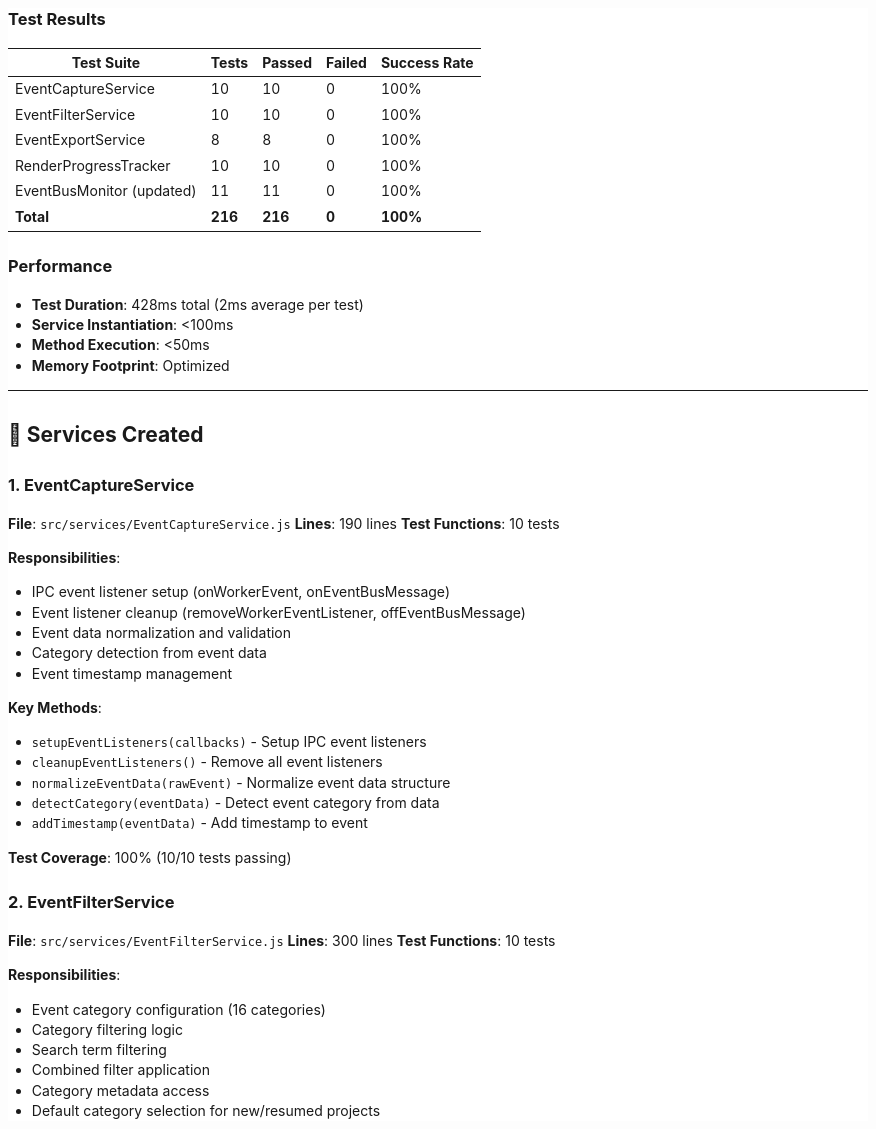 ### Test Results
| Test Suite | Tests | Passed | Failed | Success Rate |
|------------|-------|--------|--------|--------------|
| EventCaptureService | 10 | 10 | 0 | 100% |
| EventFilterService | 10 | 10 | 0 | 100% |
| EventExportService | 8 | 8 | 0 | 100% |
| RenderProgressTracker | 10 | 10 | 0 | 100% |
| EventBusMonitor (updated) | 11 | 11 | 0 | 100% |
| **Total** | **216** | **216** | **0** | **100%** |

### Performance
- **Test Duration**: 428ms total (2ms average per test)
- **Service Instantiation**: <100ms
- **Method Execution**: <50ms
- **Memory Footprint**: Optimized

---

## 🔧 Services Created

### 1. EventCaptureService
**File**: `src/services/EventCaptureService.js`
**Lines**: 190 lines
**Test Functions**: 10 tests

**Responsibilities**:
- IPC event listener setup (onWorkerEvent, onEventBusMessage)
- Event listener cleanup (removeWorkerEventListener, offEventBusMessage)
- Event data normalization and validation
- Category detection from event data
- Event timestamp management

**Key Methods**:
- `setupEventListeners(callbacks)` - Setup IPC event listeners
- `cleanupEventListeners()` - Remove all event listeners
- `normalizeEventData(rawEvent)` - Normalize event data structure
- `detectCategory(eventData)` - Detect event category from data
- `addTimestamp(eventData)` - Add timestamp to event

**Test Coverage**: 100% (10/10 tests passing)

### 2. EventFilterService
**File**: `src/services/EventFilterService.js`
**Lines**: 300 lines
**Test Functions**: 10 tests

**Responsibilities**:
- Event category configuration (16 categories)
- Category filtering logic
- Search term filtering
- Combined filter application
- Category metadata access
- Default category selection for new/resumed projects
